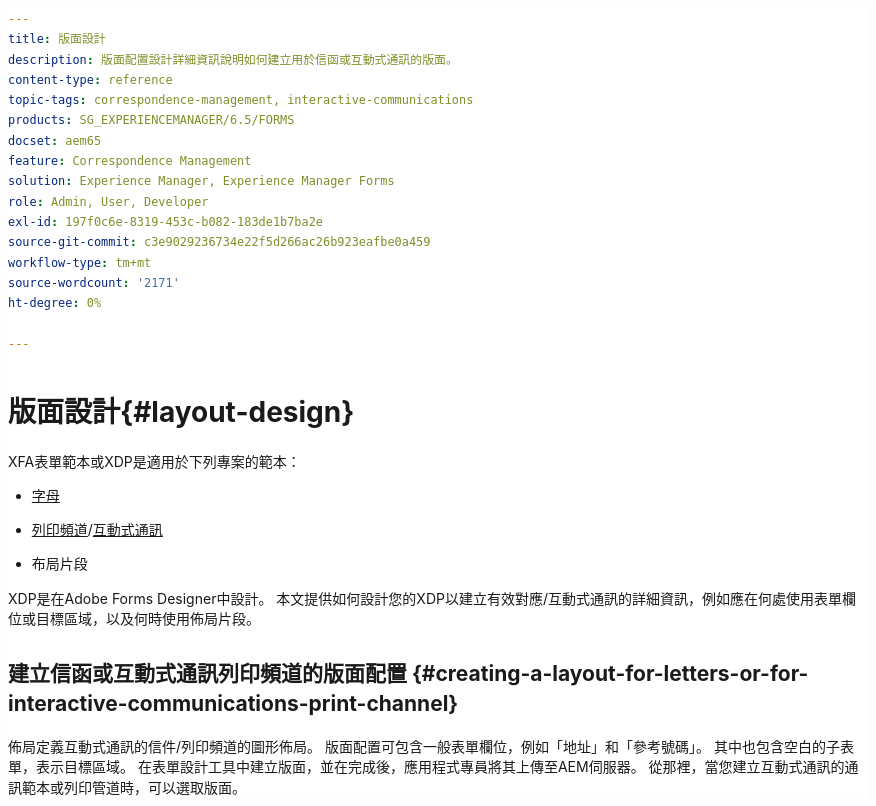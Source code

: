 ```yaml
---
title: 版面設計
description: 版面配置設計詳細資訊說明如何建立用於信函或互動式通訊的版面。
content-type: reference
topic-tags: correspondence-management, interactive-communications
products: SG_EXPERIENCEMANAGER/6.5/FORMS
docset: aem65
feature: Correspondence Management
solution: Experience Manager, Experience Manager Forms
role: Admin, User, Developer
exl-id: 197f0c6e-8319-453c-b082-183de1b7ba2e
source-git-commit: c3e9029236734e22f5d266ac26b923eafbe0a459
workflow-type: tm+mt
source-wordcount: '2171'
ht-degree: 0%

---
```


# 版面設計{#layout-design}

XFA表單範本或XDP是適用於下列專案的範本：

* [字母](/help/forms/using/create-letter.md)
* [列印頻道](/help/forms/using/web-channel-print-channel.md#printchannel)/[互動式通訊](/help/forms/using/interactive-communications-overview.md)

* 布局片段

XDP是在Adobe Forms Designer中設計。 本文提供如何設計您的XDP以建立有效對應/互動式通訊的詳細資訊，例如應在何處使用表單欄位或目標區域，以及何時使用佈局片段。

## 建立信函或互動式通訊列印頻道的版面配置 {#creating-a-layout-for-letters-or-for-interactive-communications-print-channel}

佈局定義互動式通訊的信件/列印頻道的圖形佈局。 版面配置可包含一般表單欄位，例如「地址」和「參考號碼」。 其中也包含空白的子表單，表示目標區域。 在表單設計工具中建立版面，並在完成後，應用程式專員將其上傳至AEM伺服器。 從那裡，當您建立互動式通訊的通訊範本或列印管道時，可以選取版面。
